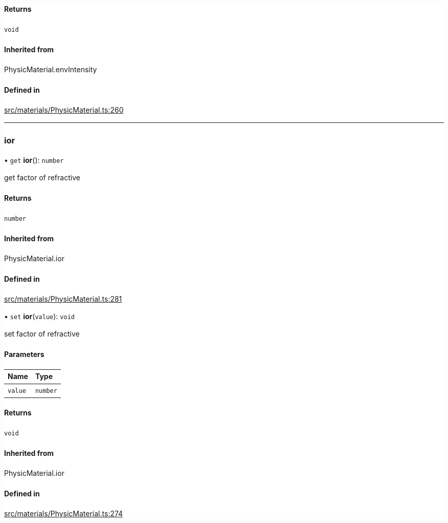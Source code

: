 #### Returns

`void`

#### Inherited from

PhysicMaterial.envIntensity

#### Defined in

[src/materials/PhysicMaterial.ts:260](https://github.com/Orillusion/orillusion/blob/main/src/materials/PhysicMaterial.ts#L260)

___

### ior

• `get` **ior**(): `number`

get factor of refractive

#### Returns

`number`

#### Inherited from

PhysicMaterial.ior

#### Defined in

[src/materials/PhysicMaterial.ts:281](https://github.com/Orillusion/orillusion/blob/main/src/materials/PhysicMaterial.ts#L281)

• `set` **ior**(`value`): `void`

set factor of refractive

#### Parameters

| Name | Type |
| :------ | :------ |
| `value` | `number` |

#### Returns

`void`

#### Inherited from

PhysicMaterial.ior

#### Defined in

[src/materials/PhysicMaterial.ts:274](https://github.com/Orillusion/orillusion/blob/main/src/materials/PhysicMaterial.ts#L274)
